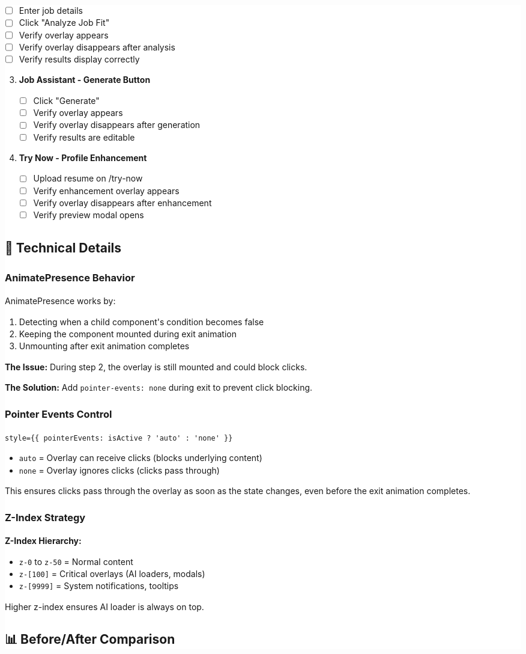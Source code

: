    - [ ] Enter job details
   - [ ] Click "Analyze Job Fit"
   - [ ] Verify overlay appears
   - [ ] Verify overlay disappears after analysis
   - [ ] Verify results display correctly

3. **Job Assistant - Generate Button**

   - [ ] Click "Generate"
   - [ ] Verify overlay appears
   - [ ] Verify overlay disappears after generation
   - [ ] Verify results are editable

4. **Try Now - Profile Enhancement**
   - [ ] Upload resume on /try-now
   - [ ] Verify enhancement overlay appears
   - [ ] Verify overlay disappears after enhancement
   - [ ] Verify preview modal opens

## 🔧 Technical Details

### AnimatePresence Behavior

AnimatePresence works by:

1. Detecting when a child component's condition becomes false
2. Keeping the component mounted during exit animation
3. Unmounting after exit animation completes

**The Issue:** During step 2, the overlay is still mounted and could block clicks.

**The Solution:** Add `pointer-events: none` during exit to prevent click blocking.

### Pointer Events Control

```tsx
style={{ pointerEvents: isActive ? 'auto' : 'none' }}
```

- `auto` = Overlay can receive clicks (blocks underlying content)
- `none` = Overlay ignores clicks (clicks pass through)

This ensures clicks pass through the overlay as soon as the state changes, even before the exit animation completes.

### Z-Index Strategy

**Z-Index Hierarchy:**

- `z-0` to `z-50` = Normal content
- `z-[100]` = Critical overlays (AI loaders, modals)
- `z-[9999]` = System notifications, tooltips

Higher z-index ensures AI loader is always on top.

## 📊 Before/After Comparison
